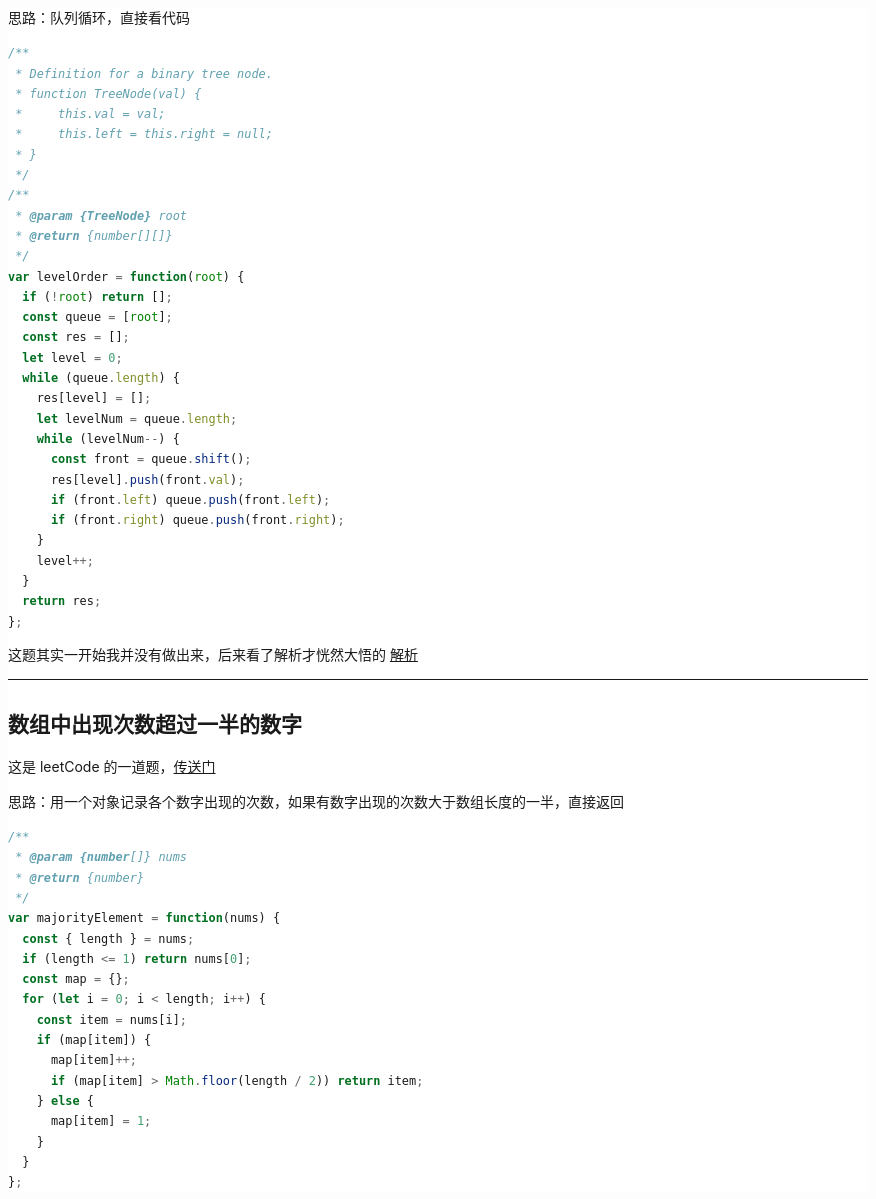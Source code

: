 思路：队列循环，直接看代码

```javascript
/**
 * Definition for a binary tree node.
 * function TreeNode(val) {
 *     this.val = val;
 *     this.left = this.right = null;
 * }
 */
/**
 * @param {TreeNode} root
 * @return {number[][]}
 */
var levelOrder = function(root) {
  if (!root) return [];
  const queue = [root];
  const res = [];
  let level = 0;
  while (queue.length) {
    res[level] = [];
    let levelNum = queue.length;
    while (levelNum--) {
      const front = queue.shift();
      res[level].push(front.val);
      if (front.left) queue.push(front.left);
      if (front.right) queue.push(front.right);
    }
    level++;
  }
  return res;
};
```

这题其实一开始我并没有做出来，后来看了解析才恍然大悟的 [解析](https://leetcode-cn.com/problems/cong-shang-dao-xia-da-yin-er-cha-shu-ii-lcof/solution/jie-zhu-dui-lie-zai-jie-guo-zhong-ti-xian-chu-ceng/)

---

## 数组中出现次数超过一半的数字

这是 leetCode 的一道题，[传送门](https://leetcode-cn.com/problems/shu-zu-zhong-chu-xian-ci-shu-chao-guo-yi-ban-de-shu-zi-lcof/)

思路：用一个对象记录各个数字出现的次数，如果有数字出现的次数大于数组长度的一半，直接返回

```javascript
/**
 * @param {number[]} nums
 * @return {number}
 */
var majorityElement = function(nums) {
  const { length } = nums;
  if (length <= 1) return nums[0];
  const map = {};
  for (let i = 0; i < length; i++) {
    const item = nums[i];
    if (map[item]) {
      map[item]++;
      if (map[item] > Math.floor(length / 2)) return item;
    } else {
      map[item] = 1;
    }
  }
};
```
